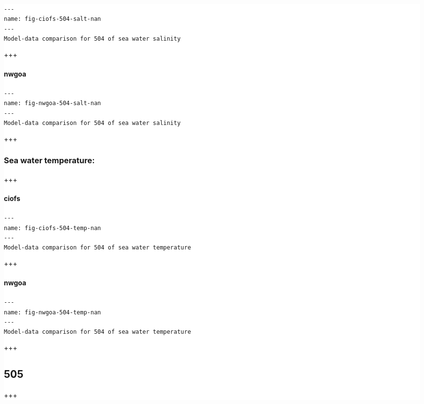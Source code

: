
```{figure} ctd_profiles_2005_noaa_ciofs/ctd_profiles_2005_noaa_504_salt.png
---
name: fig-ciofs-504-salt-nan
---
Model-data comparison for 504 of sea water salinity
```


+++

#### nwgoa



```{figure} ctd_profiles_2005_noaa_nwgoa/ctd_profiles_2005_noaa_504_salt.png
---
name: fig-nwgoa-504-salt-nan
---
Model-data comparison for 504 of sea water salinity
```


+++

### Sea water temperature: 

+++

#### ciofs



```{figure} ctd_profiles_2005_noaa_ciofs/ctd_profiles_2005_noaa_504_temp.png
---
name: fig-ciofs-504-temp-nan
---
Model-data comparison for 504 of sea water temperature
```


+++

#### nwgoa



```{figure} ctd_profiles_2005_noaa_nwgoa/ctd_profiles_2005_noaa_504_temp.png
---
name: fig-nwgoa-504-temp-nan
---
Model-data comparison for 504 of sea water temperature
```


+++

## 505


+++
